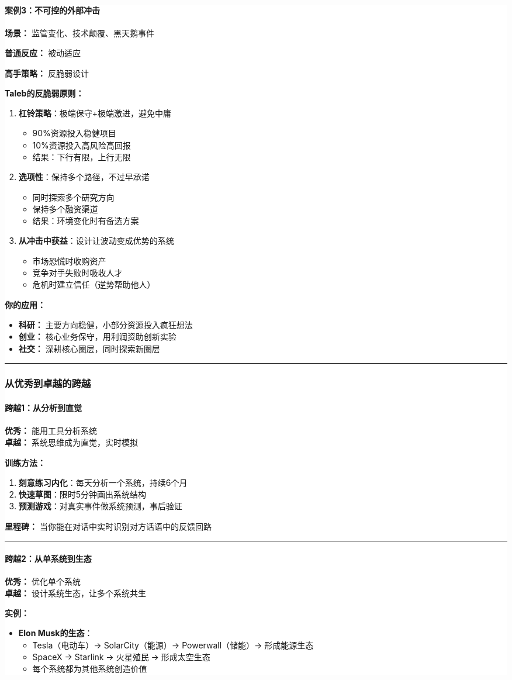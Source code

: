 
#### **案例3：不可控的外部冲击**

**场景：** 监管变化、技术颠覆、黑天鹅事件

**普通反应：** 被动适应

**高手策略：** 反脆弱设计

**Taleb的反脆弱原则：**
1. **杠铃策略**：极端保守+极端激进，避免中庸
   - 90%资源投入稳健项目
   - 10%资源投入高风险高回报
   - 结果：下行有限，上行无限

2. **选项性**：保持多个路径，不过早承诺
   - 同时探索多个研究方向
   - 保持多个融资渠道
   - 结果：环境变化时有备选方案

3. **从冲击中获益**：设计让波动变成优势的系统
   - 市场恐慌时收购资产
   - 竞争对手失败时吸收人才
   - 危机时建立信任（逆势帮助他人）

**你的应用：**
- **科研：** 主要方向稳健，小部分资源投入疯狂想法
- **创业：** 核心业务保守，用利润资助创新实验
- **社交：** 深耕核心圈层，同时探索新圈层

---

### 从优秀到卓越的跨越

#### **跨越1：从分析到直觉**

**优秀：** 能用工具分析系统  
**卓越：** 系统思维成为直觉，实时模拟

**训练方法：**
1. **刻意练习内化**：每天分析一个系统，持续6个月
2. **快速草图**：限时5分钟画出系统结构
3. **预测游戏**：对真实事件做系统预测，事后验证

**里程碑：** 当你能在对话中实时识别对方话语中的反馈回路

---

#### **跨越2：从单系统到生态**

**优秀：** 优化单个系统  
**卓越：** 设计系统生态，让多个系统共生

**实例：**
- **Elon Musk的生态**：
  - Tesla（电动车）→ SolarCity（能源）→ Powerwall（储能）→ 形成能源生态
  - SpaceX → Starlink → 火星殖民 → 形成太空生态
  - 每个系统都为其他系统创造价值

